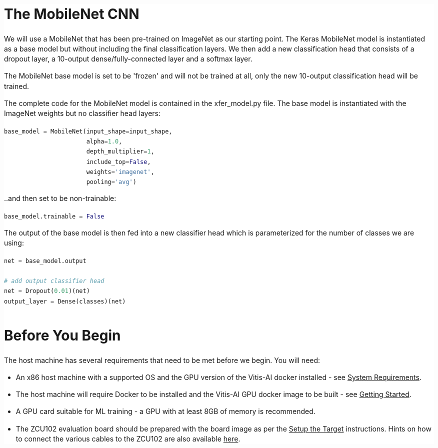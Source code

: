 
# The MobileNet CNN

We will use a MobileNet that has been pre-trained on ImageNet as our starting point. The Keras MobileNet model is instantiated as a base model but without including the final classification layers. We then add a new classification head that consists of a dropout layer, a 10-output dense/fully-connected layer and a softmax layer.

The MobileNet base model is set to be 'frozen' and will not be trained at all, only the new 10-output classification head will be trained.

The complete code for the MobileNet model is contained in the xfer_model.py file. The base model is instantiated with the ImageNet weights but no classifier head layers:

```python
base_model = MobileNet(input_shape=input_shape,
                       alpha=1.0,
                       depth_multiplier=1,
                       include_top=False,
                       weights='imagenet',
                       pooling='avg')
```

..and then set to be non-trainable:

```python
base_model.trainable = False
```

The output of the base model is then fed into a new classifier head which is parameterized for the number of classes we are using:

```python
net = base_model.output

# add output classifier head
net = Dropout(0.01)(net)
output_layer = Dense(classes)(net)
```


# Before You Begin

The host machine has several requirements that need to be met before we begin. You will need:

  + An x86 host machine with a supported OS and the GPU version of the Vitis-AI docker installed - see [System Requirements](https://github.com/Xilinx/Vitis-AI/blob/master/docs/system_requirements.md).

  + The host machine will require Docker to be installed and the Vitis-AI GPU docker image to be built - see [Getting Started](https://github.com/Xilinx/Vitis-AI#getting-started).

  + A GPU card suitable for ML training - a GPU with at least 8GB of memory is recommended.

  + The ZCU102 evaluation board should be prepared with the board image as per the [Setup the Target](https://github.com/Xilinx/Vitis-AI/tree/master/setup/mpsoc/VART#step2-setup-the-target) instructions. Hints on how to connect the various cables to the ZCU102 are also available [here](https://www.xilinx.com/html_docs/vitis_ai/1_3/installation.html#yjf1570690235238).
